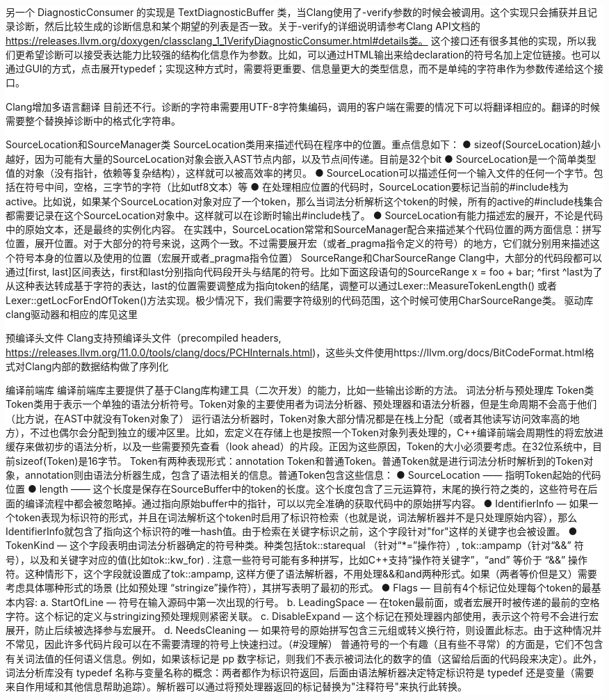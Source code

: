 另一个 DiagnosticConsumer 的实现是 TextDiagnosticBuffer 类，当Clang使用了-verify参数的时候会被调用。这个实现只会捕获并且记录诊断，然后比较生成的诊断信息和某个期望的列表是否一致。关于-verify的详细说明请参考Clang API文档的 https://releases.llvm.org/doxygen/classclang_1_1VerifyDiagnosticConsumer.html#details类。
这个接口还有很多其他的实现，所以我们更希望诊断可以接受表达能力比较强的结构化信息作为参数。比如，可以通过HTML输出来给declaration的符号名加上定位链接。也可以通过GUI的方式，点击展开typedef；实现这种方式时，需要将更重要、信息量更大的类型信息，而不是单纯的字符串作为参数传递给这个接口。


Clang增加多语言翻译
目前还不行。诊断的字符串需要用UTF-8字符集编码，调用的客户端在需要的情况下可以将翻译相应的。翻译的时候需要整个替换掉诊断中的格式化字符串。


SourceLocation和SourceManager类
SourceLocation类用来描述代码在程序中的位置。重点信息如下：
● sizeof(SourceLocation)越小越好，因为可能有大量的SourceLocation对象会嵌入AST节点内部，以及节点间传递。目前是32个bit
● SourceLocation是一个简单类型值的对象（没有指针，依赖等复杂结构），这样就可以被高效率的拷贝。
● SourceLocation可以描述任何一个输入文件的任何一个字节。包括在符号中间，空格，三字节的字符（比如utf8文本）等
● 在处理相应位置的代码时，SourceLocation要标记当前的#include栈为active。比如说，如果某个SourceLocation对象对应了一个token，那么当词法分析解析这个token的时候，所有的active的#include栈集合都需要记录在这个SourceLocation对象中。这样就可以在诊断时输出#include栈了。
● SourceLocation有能力描述宏的展开，不论是代码中的原始文本，还是最终的实例化内容。
在实践中，SourceLocation常常和SourceManager配合来描述某个代码位置的两方面信息：拼写位置，展开位置。对于大部分的符号来说，这两个一致。不过需要展开宏（或者_pragma指令定义的符号）的地方，它们就分别用来描述这个符号本身的位置以及使用的位置（宏展开或者_pragma指令位置）
SourceRange和CharSourceRange
Clang中，大部分的代码段都可以通过[first, last]区间表达，first和last分别指向代码段开头与结尾的符号。比如下面这段语句的SourceRange
x = foo + bar; ^first    ^last为了从这种表达转成基于字符的表达，last的位置需要调整成为指向token的结尾，调整可以通过Lexer::MeasureTokenLength() 或者 Lexer::getLocForEndOfToken()方法实现。极少情况下，我们需要字符级别的代码范围，这个时候可使用CharSourceRange类。
驱动库
clang驱动器和相应的库见这里


预编译头文件
Clang支持预编译头文件（precompiled headers, https://releases.llvm.org/11.0.0/tools/clang/docs/PCHInternals.html)，这些头文件使用https://llvm.org/docs/BitCodeFormat.html格式对Clang内部的数据结构做了序列化


编译前端库
编译前端库主要提供了基于Clang库构建工具（二次开发）的能力，比如一些输出诊断的方法。
词法分析与预处理库
Token类
Token类用于表示一个单独的语法分析符号。Token对象的主要使用者为词法分析器、预处理器和语法分析器，但是生命周期不会高于他们（比方说，在AST中就没有Token对象了）
运行语法分析器时，Token对象大部分情况都是在栈上分配（或者其他读写访问效率高的地方），不过也偶尔会分配到独立的缓冲区里。比如，宏定义在存储上也是按照一个Token对象列表处理的，C++编译前端会周期性的将宏放进缓存来做初步的语法分析，以及一些需要预先查看（look ahead）的片段。正因为这些原因，Token的大小必须要考虑。在32位系统中，目前sizeof(Token)是16字节。
Token有两种表现形式：annotation Token和普通Token。普通Token就是进行词法分析时解析到的Token对象，annotation则由语法分析器生成，包含了语法相关的信息。普通Token包含这些信息：
● SourceLocation —— 指明Token起始的代码位置
● length —— 这个长度是保存在SourceBuffer中的token的长度。这个长度包含了三元运算符，末尾的换行符之类的，这些符号在后面的编译流程中都会被忽略掉。通过指向原始buffer中的指针，可以以完全准确的获取代码中的原始拼写内容。
● IdentifierInfo — 如果一个token表现为标识符的形式，并且在词法解析这个token时启用了标识符检索（也就是说，词法解析器并不是只处理原始内容），那么IdentifierInfo就包含了指向这个标识符的唯一hash值。由于检索在关键字标识之前，这个字段针对"for"这样的关键字也会被设置。
● TokenKind — 这个字段表明由词法分析器确定的符号种类。种类包括tok::starequal （针对“*=”操作符）, tok::ampamp（针对“&&” 符号），以及和关键字对应的值(比如tok::kw_for) . 注意一些符号可能有多种拼写，比如C++支持“操作符关键字”，“and” 等价于 “&&” 操作符。这种情形下，这个字段就设置成了tok::ampamp, 这样方便了语法解析器，不用处理&&和and两种形式。如果（两者等价但是又）需要考虑具体哪种形式的场景 (比如预处理 “stringize”操作符），其拼写表明了最初的形式。
● Flags — 目前有4个标记位处理每个token的最基本内容:
	a. StartOfLine — 符号在输入源码中第一次出现的行号。
	b. LeadingSpace — 在token最前面，或者宏展开时被传递的最前的空格字符。这个标记的定义与stringizing预处理规则紧密关联。
	c. DisableExpand — 这个标记在预处理器内部使用，表示这个符号不会进行宏展开，防止后续被选择参与宏展开。
	d. NeedsCleaning —  如果符号的原始拼写包含三元组或转义换行符，则设置此标志。由于这种情况并不常见，因此许多代码片段可以在不需要清理的符号上快速扫过。（#没理解）
普通符号的一个有趣（且有些不寻常）的方面是，它们不包含有关词法值的任何语义信息。例如，如果该标记是 pp 数字标记，则我们不表示被词法化的数字的值（这留给后面的代码段来决定）。此外，词法分析库没有 typedef 名称与变量名称的概念：两者都作为标识符返回，后面由语法解析器决定特定标识符是 typedef 还是变量（需要来自作用域和其他信息帮助追踪）。解析器可以通过将预处理器返回的标记替换为"注释符号"来执行此转换。
